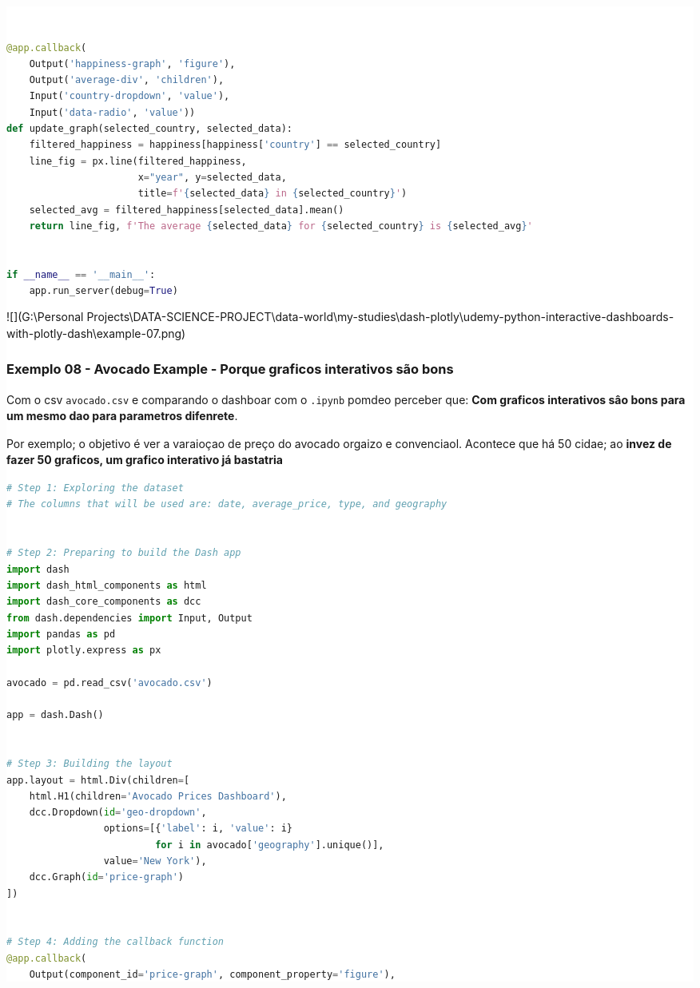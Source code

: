 ```python


@app.callback(
    Output('happiness-graph', 'figure'),
    Output('average-div', 'children'),
    Input('country-dropdown', 'value'),
    Input('data-radio', 'value'))
def update_graph(selected_country, selected_data):
    filtered_happiness = happiness[happiness['country'] == selected_country]
    line_fig = px.line(filtered_happiness,
                       x="year", y=selected_data,
                       title=f'{selected_data} in {selected_country}')
    selected_avg = filtered_happiness[selected_data].mean()
    return line_fig, f'The average {selected_data} for {selected_country} is {selected_avg}'


if __name__ == '__main__':
    app.run_server(debug=True)

```

![](G:\Personal Projects\DATA-SCIENCE-PROJECT\data-world\my-studies\dash-plotly\udemy-python-interactive-dashboards-with-plotly-dash\example-07.png)

### Exemplo 08 - Avocado Example - Porque graficos interativos são bons

Com o csv `avocado.csv` e comparando o dashboar com o `.ipynb` pomdeo perceber que: **Com graficos interativos sâo bons para um mesmo dao para parametros difenrete**.

Por exemplo; o  objetivo é ver a varaioçao de preço do avocado orgaizo e convenciaol. Acontece que há 50 cidae; ao **invez de fazer 50 graficos, um grafico interativo já bastatria**

```python
# Step 1: Exploring the dataset
# The columns that will be used are: date, average_price, type, and geography


# Step 2: Preparing to build the Dash app
import dash
import dash_html_components as html
import dash_core_components as dcc
from dash.dependencies import Input, Output
import pandas as pd
import plotly.express as px

avocado = pd.read_csv('avocado.csv')

app = dash.Dash()


# Step 3: Building the layout
app.layout = html.Div(children=[
    html.H1(children='Avocado Prices Dashboard'),
    dcc.Dropdown(id='geo-dropdown',
                 options=[{'label': i, 'value': i}
                          for i in avocado['geography'].unique()],
                 value='New York'),
    dcc.Graph(id='price-graph')
])


# Step 4: Adding the callback function
@app.callback(
    Output(component_id='price-graph', component_property='figure'),
```